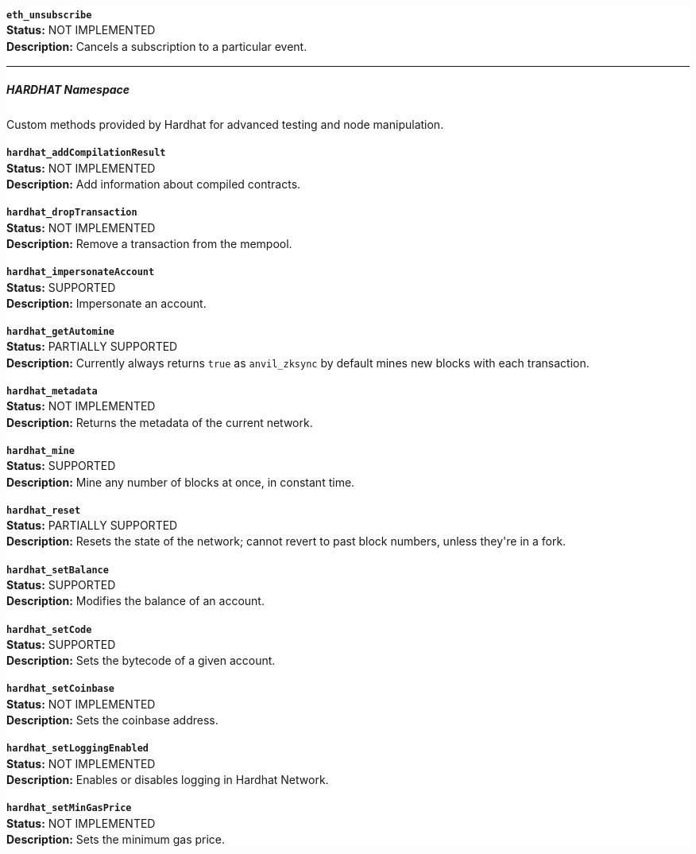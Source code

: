 **`eth_unsubscribe`**  
**Status:** NOT IMPLEMENTED  
**Description:** Cancels a subscription to a particular event.

---

##### **HARDHAT Namespace**

Custom methods provided by Hardhat for advanced testing and node manipulation.

**`hardhat_addCompilationResult`**  
**Status:** NOT IMPLEMENTED  
**Description:** Add information about compiled contracts.

**`hardhat_dropTransaction`**  
**Status:** NOT IMPLEMENTED  
**Description:** Remove a transaction from the mempool.

**`hardhat_impersonateAccount`**  
**Status:** SUPPORTED  
**Description:** Impersonate an account.

**`hardhat_getAutomine`**  
**Status:** PARTIALLY SUPPORTED  
**Description:** Currently always returns `true` as `anvil_zksync` by default mines new blocks with each transaction.

**`hardhat_metadata`**  
**Status:** NOT IMPLEMENTED  
**Description:** Returns the metadata of the current network.

**`hardhat_mine`**  
**Status:** SUPPORTED  
**Description:** Mine any number of blocks at once, in constant time.

**`hardhat_reset`**  
**Status:** PARTIALLY SUPPORTED  
**Description:** Resets the state of the network; cannot revert to past block numbers, unless they're in a fork.

**`hardhat_setBalance`**  
**Status:** SUPPORTED  
**Description:** Modifies the balance of an account.

**`hardhat_setCode`**  
**Status:** SUPPORTED  
**Description:** Sets the bytecode of a given account.

**`hardhat_setCoinbase`**  
**Status:** NOT IMPLEMENTED  
**Description:** Sets the coinbase address.

**`hardhat_setLoggingEnabled`**  
**Status:** NOT IMPLEMENTED  
**Description:** Enables or disables logging in Hardhat Network.

**`hardhat_setMinGasPrice`**  
**Status:** NOT IMPLEMENTED  
**Description:** Sets the minimum gas price.

